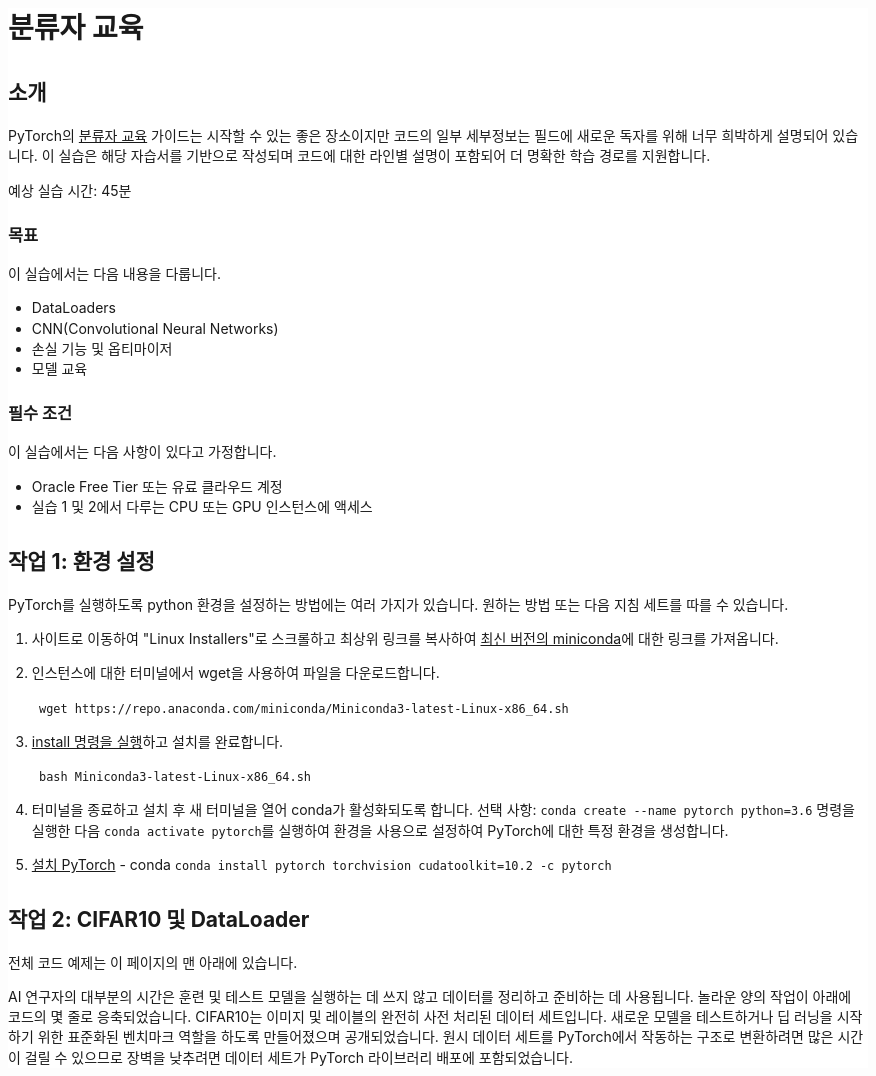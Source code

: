 # 분류자 교육

## 소개

PyTorch의 [분류자 교육](https://pytorch.org/tutorials/beginner/blitz/cifar10_tutorial.html) 가이드는 시작할 수 있는 좋은 장소이지만 코드의 일부 세부정보는 필드에 새로운 독자를 위해 너무 희박하게 설명되어 있습니다. 이 실습은 해당 자습서를 기반으로 작성되며 코드에 대한 라인별 설명이 포함되어 더 명확한 학습 경로를 지원합니다.

예상 실습 시간: 45분

### 목표

이 실습에서는 다음 내용을 다룹니다.

*   DataLoaders
*   CNN(Convolutional Neural Networks)
*   손실 기능 및 옵티마이저
*   모델 교육

### 필수 조건

이 실습에서는 다음 사항이 있다고 가정합니다.

*   Oracle Free Tier 또는 유료 클라우드 계정
*   실습 1 및 2에서 다루는 CPU 또는 GPU 인스턴스에 액세스

## 작업 1: 환경 설정

PyTorch를 실행하도록 python 환경을 설정하는 방법에는 여러 가지가 있습니다. 원하는 방법 또는 다음 지침 세트를 따를 수 있습니다.

1.  사이트로 이동하여 "Linux Installers"로 스크롤하고 최상위 링크를 복사하여 [최신 버전의 miniconda](https://docs.conda.io/en/latest/miniconda.html)에 대한 링크를 가져옵니다.
    
2.  인스턴스에 대한 터미널에서 wget을 사용하여 파일을 다운로드합니다.
    
         wget https://repo.anaconda.com/miniconda/Miniconda3-latest-Linux-x86_64.sh
        
3.  [install 명령을 실행](https://conda.io/projects/conda/en/latest/user-guide/install/linux.html)하고 설치를 완료합니다.
    
         bash Miniconda3-latest-Linux-x86_64.sh
        
4.  터미널을 종료하고 설치 후 새 터미널을 열어 conda가 활성화되도록 합니다. 선택 사항: `conda create --name pytorch python=3.6` 명령을 실행한 다음 `conda activate pytorch`를 실행하여 환경을 사용으로 설정하여 PyTorch에 대한 특정 환경을 생성합니다.
    
5.  [설치 PyTorch](https://pytorch.org/) - conda `conda install pytorch torchvision cudatoolkit=10.2 -c pytorch`
    

## 작업 2: CIFAR10 및 DataLoader

전체 코드 예제는 이 페이지의 맨 아래에 있습니다.

AI 연구자의 대부분의 시간은 훈련 및 테스트 모델을 실행하는 데 쓰지 않고 데이터를 정리하고 준비하는 데 사용됩니다. 놀라운 양의 작업이 아래에 코드의 몇 줄로 응축되었습니다. CIFAR10는 이미지 및 레이블의 완전히 사전 처리된 데이터 세트입니다. 새로운 모델을 테스트하거나 딥 러닝을 시작하기 위한 표준화된 벤치마크 역할을 하도록 만들어졌으며 공개되었습니다. 원시 데이터 세트를 PyTorch에서 작동하는 구조로 변환하려면 많은 시간이 걸릴 수 있으므로 장벽을 낮추려면 데이터 세트가 PyTorch 라이브러리 배포에 포함되었습니다.
